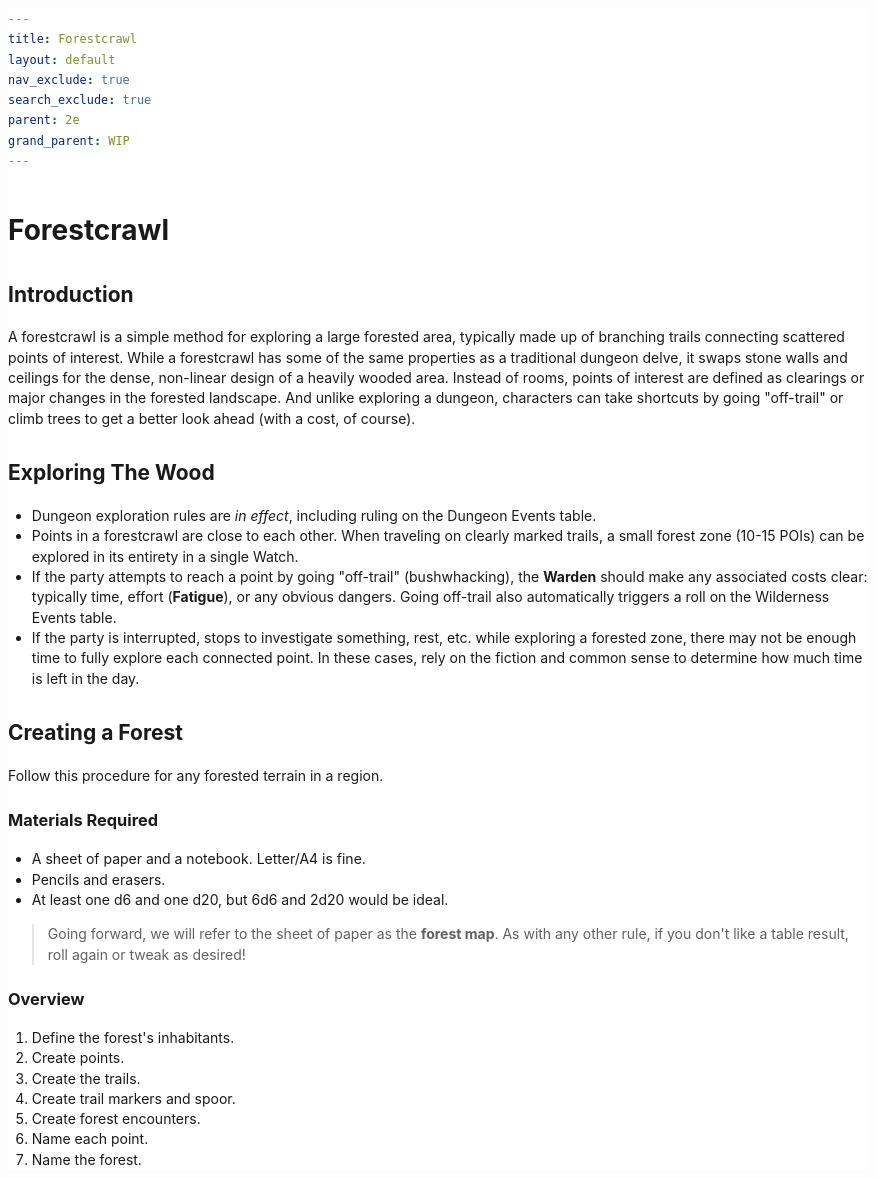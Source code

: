 ```yaml
---
title: Forestcrawl
layout: default
nav_exclude: true
search_exclude: true
parent: 2e
grand_parent: WIP
---
```


# Forestcrawl

## Introduction

A forestcrawl is a simple method for exploring a large forested area, typically made up of branching trails connecting scattered points of interest. While a forestcrawl has some of the same properties as a traditional dungeon delve, it swaps stone walls and ceilings for the dense, non-linear design of a heavily wooded area. Instead of rooms, points of interest are defined as clearings or major changes in the forested landscape. And unlike exploring a dungeon, characters can take shortcuts by going "off-trail" or climb trees to get a better look ahead (with a cost, of course).   

## Exploring The Wood

- Dungeon exploration rules are _in effect_, including ruling on the Dungeon Events table.
- Points in a forestcrawl are close to each other. When traveling on clearly marked trails, a small forest zone (10-15 POIs) can be explored in its entirety in a single Watch.
- If the party attempts to reach a point by going "off-trail" (bushwhacking), the **Warden** should make any associated costs clear: typically time, effort (**Fatigue**), or any obvious dangers. Going off-trail also automatically triggers a roll on the Wilderness Events table.
- If the party is interrupted, stops to investigate something, rest, etc. while exploring a forested zone, there may not be enough time to fully explore each connected point. In these cases, rely on the fiction and common sense to determine how much time is left in the day. 

## Creating a Forest

Follow this procedure for any forested terrain in a region. 

### Materials Required

- A sheet of paper and a notebook. Letter/A4 is fine.
- Pencils and erasers.
- At least one d6 and one d20, but 6d6 and 2d20 would be ideal.

> Going forward, we will refer to the sheet of paper as the **forest map**.
> As with any other rule, if you don't like a table result, roll again or tweak as desired!

### Overview

1. Define the forest's inhabitants.
2. Create points.
3. Create the trails.
4. Create trail markers and spoor.
5. Create forest encounters.
6. Name each point.
7. Name the forest.
